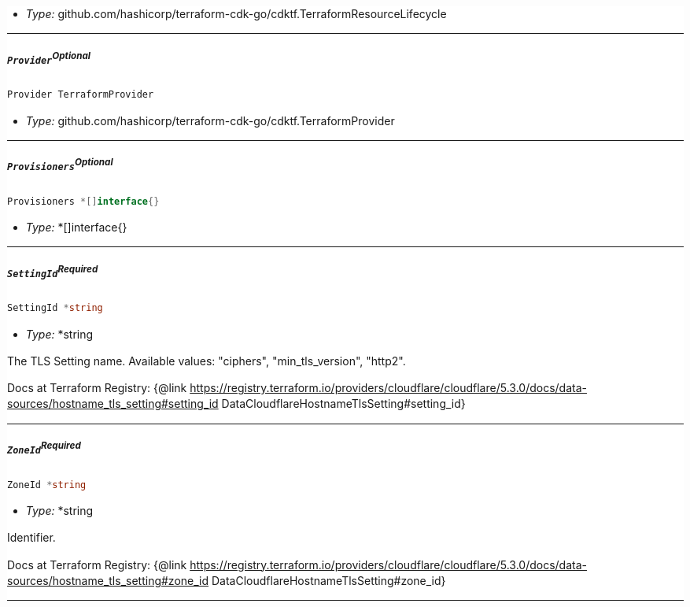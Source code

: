 - *Type:* github.com/hashicorp/terraform-cdk-go/cdktf.TerraformResourceLifecycle

---

##### `Provider`<sup>Optional</sup> <a name="Provider" id="@cdktf/provider-cloudflare.dataCloudflareHostnameTlsSetting.DataCloudflareHostnameTlsSettingConfig.property.provider"></a>

```go
Provider TerraformProvider
```

- *Type:* github.com/hashicorp/terraform-cdk-go/cdktf.TerraformProvider

---

##### `Provisioners`<sup>Optional</sup> <a name="Provisioners" id="@cdktf/provider-cloudflare.dataCloudflareHostnameTlsSetting.DataCloudflareHostnameTlsSettingConfig.property.provisioners"></a>

```go
Provisioners *[]interface{}
```

- *Type:* *[]interface{}

---

##### `SettingId`<sup>Required</sup> <a name="SettingId" id="@cdktf/provider-cloudflare.dataCloudflareHostnameTlsSetting.DataCloudflareHostnameTlsSettingConfig.property.settingId"></a>

```go
SettingId *string
```

- *Type:* *string

The TLS Setting name. Available values: "ciphers", "min_tls_version", "http2".

Docs at Terraform Registry: {@link https://registry.terraform.io/providers/cloudflare/cloudflare/5.3.0/docs/data-sources/hostname_tls_setting#setting_id DataCloudflareHostnameTlsSetting#setting_id}

---

##### `ZoneId`<sup>Required</sup> <a name="ZoneId" id="@cdktf/provider-cloudflare.dataCloudflareHostnameTlsSetting.DataCloudflareHostnameTlsSettingConfig.property.zoneId"></a>

```go
ZoneId *string
```

- *Type:* *string

Identifier.

Docs at Terraform Registry: {@link https://registry.terraform.io/providers/cloudflare/cloudflare/5.3.0/docs/data-sources/hostname_tls_setting#zone_id DataCloudflareHostnameTlsSetting#zone_id}

---



